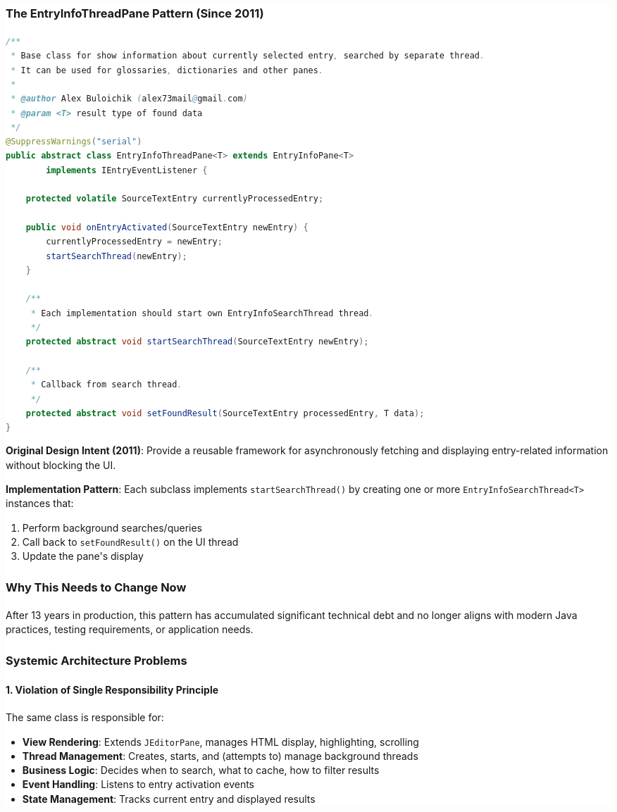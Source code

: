 ### The EntryInfoThreadPane Pattern (Since 2011)

```java
/**
 * Base class for show information about currently selected entry, searched by separate thread.
 * It can be used for glossaries, dictionaries and other panes.
 *
 * @author Alex Buloichik (alex73mail@gmail.com)
 * @param <T> result type of found data
 */
@SuppressWarnings("serial")
public abstract class EntryInfoThreadPane<T> extends EntryInfoPane<T> 
        implements IEntryEventListener {
    
    protected volatile SourceTextEntry currentlyProcessedEntry;
    
    public void onEntryActivated(SourceTextEntry newEntry) {
        currentlyProcessedEntry = newEntry;
        startSearchThread(newEntry);
    }
    
    /**
     * Each implementation should start own EntryInfoSearchThread thread.
     */
    protected abstract void startSearchThread(SourceTextEntry newEntry);
    
    /**
     * Callback from search thread.
     */
    protected abstract void setFoundResult(SourceTextEntry processedEntry, T data);
}
```


**Original Design Intent (2011)**: Provide a reusable framework for asynchronously fetching and displaying entry-related information without blocking the UI.

**Implementation Pattern**: Each subclass implements `startSearchThread()` by creating one or more `EntryInfoSearchThread<T>` instances that:
1. Perform background searches/queries
2. Call back to `setFoundResult()` on the UI thread
3. Update the pane's display

### Why This Needs to Change Now

After 13 years in production, this pattern has accumulated significant technical debt and no longer aligns with modern Java practices, testing requirements, or application needs.

### Systemic Architecture Problems

#### 1. **Violation of Single Responsibility Principle**

The same class is responsible for:
- **View Rendering**: Extends `JEditorPane`, manages HTML display, highlighting, scrolling
- **Thread Management**: Creates, starts, and (attempts to) manage background threads
- **Business Logic**: Decides when to search, what to cache, how to filter results
- **Event Handling**: Listens to entry activation events
- **State Management**: Tracks current entry and displayed results
